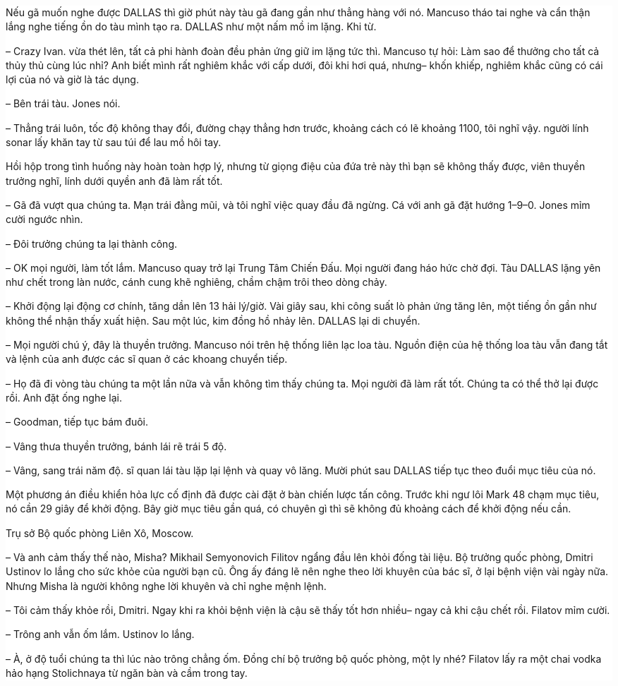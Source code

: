 Nếu gã muốn nghe được DALLAS thì giờ phút này tàu gã đang gần như thẳng hàng với nó. Mancuso tháo tai nghe và cẩn thận lắng nghe tiếng ồn do tàu mình tạo ra. DALLAS như một nấm mồ im lặng. Khi từ.

– Crazy Ivan. vừa thét lên, tất cả phi hành đoàn đều phản ứng giữ im lặng tức thì. Mancuso tự hỏi: Làm sao để thưởng cho tất cả thủy thủ cùng lúc nhỉ? Anh biết mình rất nghiêm khắc với cấp dưới, đôi khi hơi quá, nhưng– khốn khiếp, nghiêm khắc cũng có cái lợi của nó và giờ là tác dụng.

– Bên trái tàu. Jones nói.

– Thẳng trái luôn, tốc độ không thay đổi, đường chạy thẳng hơn trước, khoảng cách có lẽ khoảng 1100, tôi nghĩ vậy. người lính sonar lấy khăn tay từ sau túi để lau mồ hôi tay.

Hồi hộp trong tình huống này hoàn toàn hợp lý, nhưng từ giọng điệu của đứa trẻ này thì bạn sẽ không thấy được, viên thuyền trưởng nghĩ, lính dưới quyền anh đã làm rất tốt.

– Gã đã vượt qua chúng ta. Mạn trái đằng mũi, và tôi nghĩ việc quay đầu đã ngừng. Cá với anh gã đặt hướng 1–9–0. Jones mỉm cười ngước nhìn.

– Đôi trưởng chúng ta lại thành công.

– OK mọi người, làm tốt lắm. Mancuso quay trở lại Trung Tâm Chiến Đấu. Mọi người đang háo hức chờ đợi. Tàu DALLAS lặng yên như chết trong làn nước, cánh cung khẽ nghiêng, chầm chậm trôi theo dòng chảy.

– Khởi động lại động cơ chính, tăng dần lên 13 hải lý/giờ. Vài giây sau, khi công suất lò phản ứng tăng lên, một tiếng ồn gần như không thể nhận thấy xuất hiện. Sau một lúc, kim đồng hồ nhảy lên. DALLAS lại di chuyển.

– Mọi người chú ý, đây là thuyền trưởng. Mancuso nói trên hệ thống liên lạc loa tàu. Nguồn điện của hệ thống loa tàu vẫn đang tắt và lệnh của anh được các sĩ quan ở các khoang chuyển tiếp.

– Họ đã đi vòng tàu chúng ta một lần nữa và vẫn không tìm thấy chúng ta. Mọi người đã làm rất tốt. Chúng ta có thể thở lại được rồi. Anh đặt ống nghe lại.

– Goodman, tiếp tục bám đuôi.

– Vâng thưa thuyền trưởng, bánh lái rẽ trái 5 độ.

– Vâng, sang trái năm độ. sĩ quan lái tàu lặp lại lệnh và quay vô lăng. Mười phút sau DALLAS tiếp tục theo đuổi mục tiêu của nó.

Một phương án điều khiển hỏa lực cố định đã được cài đặt ở bàn chiến lược tấn công. Trước khi ngư lôi Mark 48 chạm mục tiêu, nó cần 29 giây để khởi động. Bây giờ mục tiêu gần quá, có chuyên gì thì sẽ không đủ khoảng cách để khởi động nếu cần.

Trụ sở Bộ quốc phòng Liên Xô, Moscow.

– Và anh cảm thấy thế nào, Misha? Mikhail Semyonovich Filitov ngẩng đầu lên khỏi đống tài liệu. Bộ trưởng quốc phòng, Dmitri Ustinov lo lắng cho sức khỏe của người bạn cũ. Ông ấy đáng lẽ nên nghe theo lời khuyên của bác sĩ, ở lại bệnh viện vài ngày nữa. Nhưng Misha là người không nghe lời khuyên và chỉ nghe mệnh lệnh.

– Tôi cảm thấy khỏe rồi, Dmitri. Ngay khi ra khỏi bệnh viện là cậu sẽ thấy tốt hơn nhiều– ngay cả khi cậu chết rồi. Filatov mỉm cười.

– Trông anh vẫn ốm lắm. Ustinov lo lắng.

– À, ở độ tuổi chúng ta thì lúc nào trông chẳng ốm. Đồng chí bộ trưởng bộ quốc phòng, một ly nhé? Filatov lấy ra một chai vodka hảo hạng Stolichnaya từ ngăn bàn và cầm trong tay.
